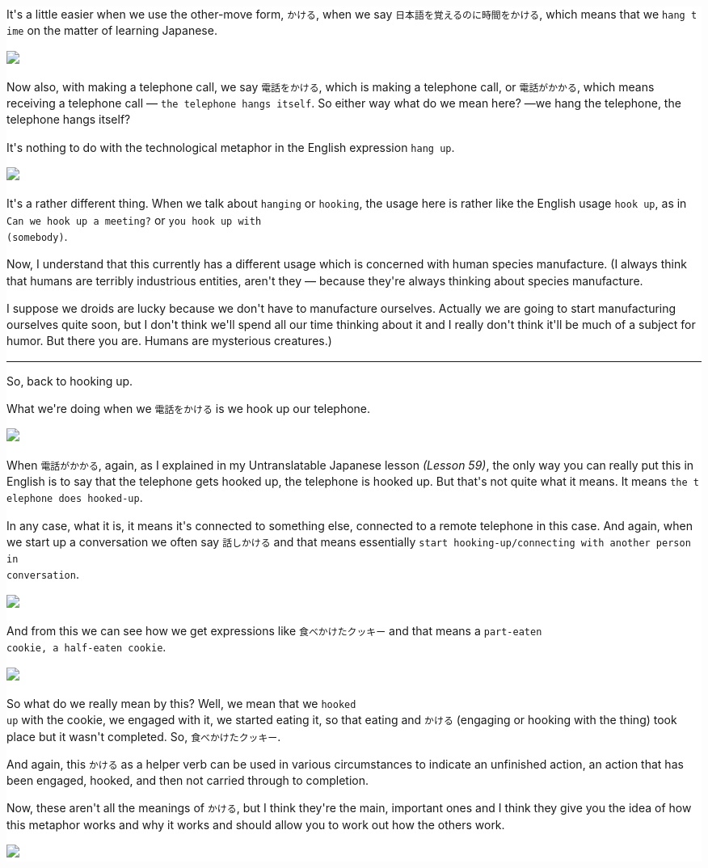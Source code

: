 It's a little easier when we use the other-move form, <code>かける</code>, when we say <code>日本語を覚えるのに時間をかける</code>, which means that we <code>hang time</code> on the matter of learning Japanese.

![](../media/image871.webp)

Now also, with making a telephone call, we say <code>電話をかける</code>, which is making a telephone call, or <code>電話がかかる</code>, which means receiving a telephone call — <code>the telephone hangs itself</code>. So either way what do we mean here? —we hang the telephone, the telephone hangs itself?

It's nothing to do with the technological metaphor in the English expression <code>hang up</code>.

![](../media/image924.webp)

It's a rather different thing. When we talk about <code>hanging</code> or <code>hooking</code>, the usage here is rather like the English usage <code>hook up</code>, as in  
<code>Can we hook up a meeting?</code> or <code>you hook up with (somebody)</code>.

Now, I understand that this currently has a different usage which is concerned with human species manufacture. (I always think that humans are terribly industrious entities, aren't they — because they're always thinking about species manufacture.

I suppose we droids are lucky because we don't have to manufacture ourselves. Actually we are going to start manufacturing ourselves quite soon, but I don't think we'll spend all our time thinking about it and I really don't think it'll be much of a subject for humor. But there you are. Humans are mysterious creatures.)

---

So, back to hooking up.

What we're doing when we <code>電話をかける</code> is we hook up our telephone.

![](../media/image379.webp)

When <code>電話がかかる</code>, again, as I explained in my Untranslatable Japanese lesson *(Lesson 59)*, the only way you can really put this in English is to say that the telephone gets hooked up, the telephone is hooked up. But that's not quite what it means. It means <code>the telephone does hooked-up</code>.

In any case, what it is, it means it's connected to something else, connected to a remote telephone in this case. And again, when we start up a conversation we often say <code>話しかける</code> and that means essentially <code>start hooking-up/connecting with another person in conversation</code>.

![](../media/image708.webp)

And from this we can see how we get expressions like <code>食べかけたクッキー</code> and that means a <code>part-eaten cookie, a half-eaten cookie</code>.

![](../media/image810.webp)

So what do we really mean by this? Well, we mean that we <code>hooked up</code> with the cookie, we engaged with it, we started eating it, so that eating and <code>かける</code> (engaging or hooking with the thing) took place but it wasn't completed. So, <code>食べかけたクッキー</code>.

And again, this <code>かける</code> as a helper verb can be used in various circumstances to indicate an unfinished action, an action that has been engaged, hooked, and then not carried through to completion.

Now, these aren't all the meanings of <code>かける</code>, but I think they're the main, important ones and I think they give you the idea of how this metaphor works and why it works and should allow you to work out how the others work.

![](../media/image811.webp)
